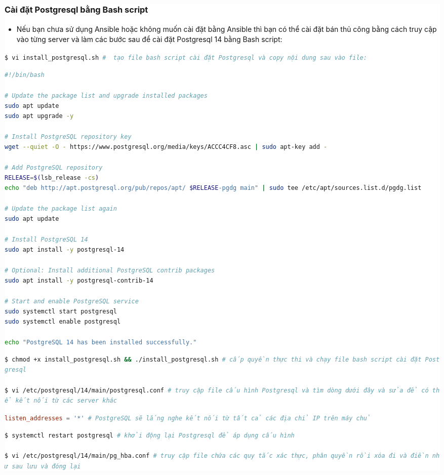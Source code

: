 ### Cài đặt Postgresql bằng Bash script

- Nếu bạn chưa sử dụng Ansible hoặc không muốn cài đặt bằng Ansible thì bạn có thể cài đặt bán thủ công bằng cách truy cập vào từng server và làm các bước sau để cài đặt Postgresql 14 bằng Bash script:

```bash
$ vi install_postgresql.sh #  tạo file bash script cài đặt Postgresql và copy nội dung sau vào file:
```

```bash
#!/bin/bash

# Update the package list and upgrade installed packages
sudo apt update
sudo apt upgrade -y

# Install PostgreSQL repository key
wget --quiet -O - https://www.postgresql.org/media/keys/ACCC4CF8.asc | sudo apt-key add -

# Add PostgreSQL repository
RELEASE=$(lsb_release -cs)
echo "deb http://apt.postgresql.org/pub/repos/apt/ $RELEASE-pgdg main" | sudo tee /etc/apt/sources.list.d/pgdg.list

# Update the package list again
sudo apt update

# Install PostgreSQL 14
sudo apt install -y postgresql-14

# Optional: Install additional PostgreSQL contrib packages
sudo apt install -y postgresql-contrib-14

# Start and enable PostgreSQL service
sudo systemctl start postgresql
sudo systemctl enable postgresql

echo "PostgreSQL 14 has been installed successfully."
```

```bash
$ chmod +x install_postgresql.sh && ./install_postgresql.sh # cấp quyền thực thi và chạy file bash script cài đặt Postgresql

$ vi /etc/postgresql/14/main/postgresql.conf # truy cập file cấu hình Postgresql và tìm dòng dưới đây và sửa để có thể kết nối từ các server khác
```

```conf
listen_addresses = '*' # PostgreSQL sẽ lắng nghe kết nối từ tất cả các địa chỉ IP trên máy chủ
```

```bash
$ systemctl restart postgresql # khởi động lại Postgresql để áp dụng cấu hình

$ vi /etc/postgresql/14/main/pg_hba.conf # truy cập file chứa các quy tắc xác thực, phân quyền rồi xóa đi và điền như sau lưu và đóng lại
```
